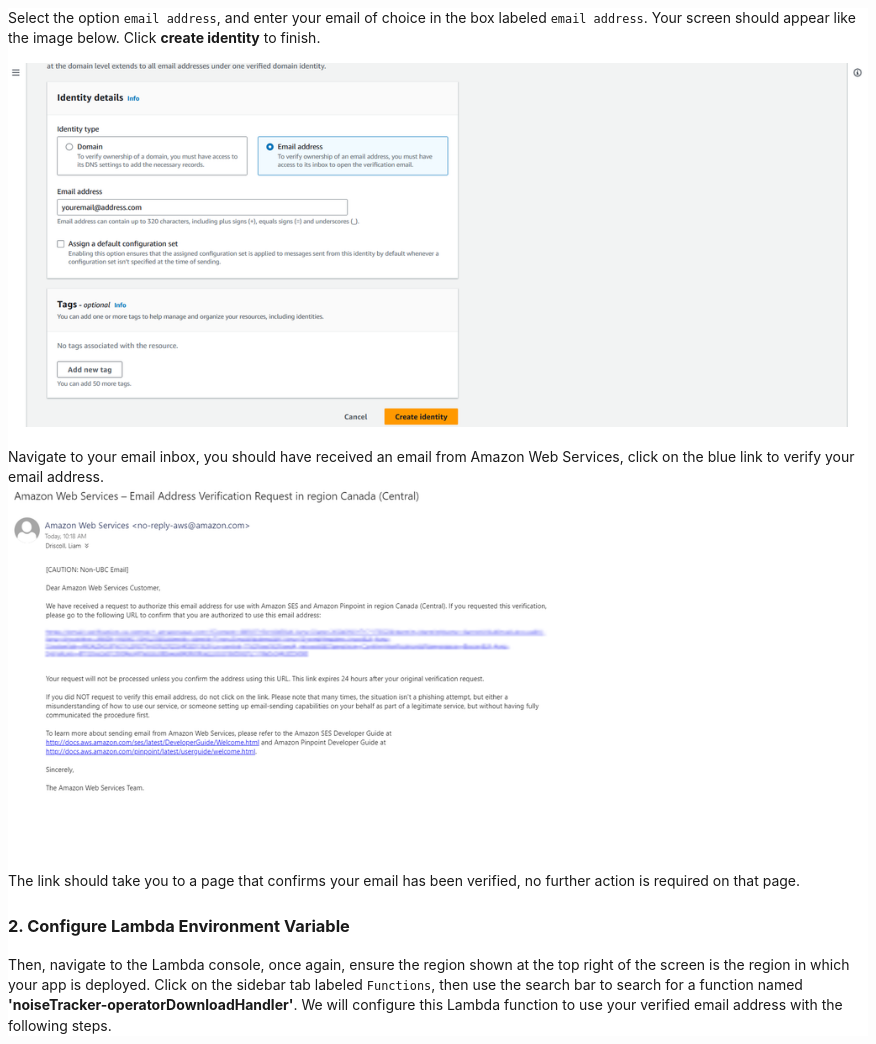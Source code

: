 Select the option `email address`, and enter your email of choice in the box labeled `email address`. Your screen should appear like the image below. Click **create identity** to finish.

![Verify Email](images/deploymentGuide/verify_email.png) 

Navigate to your email inbox, you should have received an email from Amazon Web Services, click on the blue link to verify your email address.
![Verify Link](images/deploymentGuide/verify_link.png)

The link should take you to a page that confirms your email has been verified, no further action is required on that page.

### 2. Configure Lambda Environment Variable
Then, navigate to the Lambda console, once again, ensure the region shown at the top right of the screen is the region in which your app is deployed. Click on the sidebar tab labeled `Functions`, then use the search bar to search for a function named **'noiseTracker-operatorDownloadHandler'**. We will configure this Lambda function to use your verified email address with the following steps.
